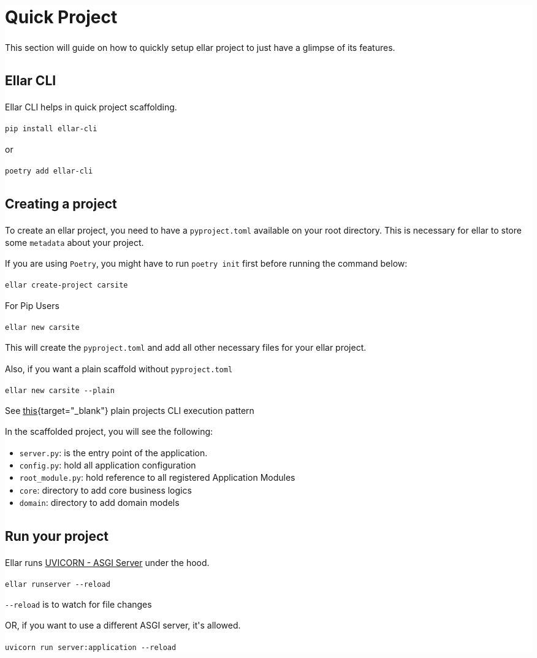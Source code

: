 # **Quick Project**
This section will guide on how to quickly setup ellar project to just have a glimpse of its features.

## **Ellar CLI**
Ellar CLI helps in quick project scaffolding.
```shell
pip install ellar-cli
```
or 
```shell
poetry add ellar-cli
```

## **Creating a project**
To create an ellar project, you need to have a `pyproject.toml` available on your root directory.
This is necessary for ellar to store some `metadata` about your project. 

If you are using `Poetry`, you might have to run `poetry init` first before running the command below:
```shell
ellar create-project carsite
```

For Pip Users
```shell
ellar new carsite
```
This will create the `pyproject.toml` and add all other necessary files for your ellar project.

Also, if you want a plain scaffold without `pyproject.toml`
```shell
ellar new carsite --plain
```
See [this](./cli/new-command.md#new-project-without-pyproject-requirement){target="_blank"} plain projects CLI execution pattern

In the scaffolded project, you will see the following:

- `server.py`: is the entry point of the application. 
- `config.py`: hold all application configuration
- `root_module.py`: hold reference to all registered Application Modules
- `core`: directory to add core business logics
- `domain`: directory to add domain models

## **Run your project**
Ellar runs [UVICORN - ASGI Server](https://www.uvicorn.org/) under the hood.
```shell
ellar runserver --reload
```
`--reload` is to watch for file changes

OR, if you want to use a different ASGI server, it's allowed.
```shell
uvicorn run server:application --reload
```
